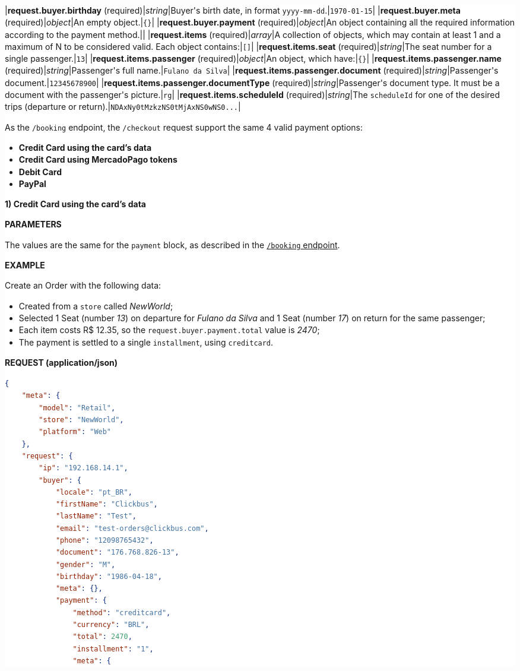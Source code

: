 |**request.buyer.birthday** (required)|_string_|Buyer's birth date, in format `yyyy-mm-dd`.|`1970-01-15`|
|**request.buyer.meta** (required)|_object_|An empty object.|`{}`|
|**request.buyer.payment** (required)|_object_|An object containing all the required information according to the payment method.||
|**request.items** (required)|_array_|A collection of objects, which may contain at least 1 and a maximum of N to be considered valid. Each object contains:|`[]`|
|**request.items.seat** (required)|_string_|The seat number for a single passenger.|`13`|
|**request.items.passenger** (required)|_object_|An object, which have:|`{}`|
|**request.items.passenger.name** (required)|_string_|Passenger's full name.|`Fulano da Silva`|
|**request.items.passenger.document** (required)|_string_|Passenger's document.|`12345678900`|
|**request.items.passenger.documentType** (required)|_string_|Passenger's document type. It must be a document with the passenger's picture.|`rg`|
|**request.items.scheduleId** (required)|_string_|The `scheduleId` for one of the desired trips (departure or return).|`NDAxNy0tMzkzNS0tMjAxNS0wNS0...`|

 As the `/booking` endpoint, the `/checkout` request support the same 4 valid payment options:

- **Credit Card using the card’s data**
- **Credit Card using MercadoPago tokens**
- **Debit Card**
- **PayPal**

**1) Credit Card using the card’s data**

**PARAMETERS**

The values are the same for the `payment` block, as described in the [`/booking` endpoint](#booking-create-an-order).

**EXAMPLE**

Create an Order with the following data:
- Created from a `store` called _NewWorld_;
- Selected 1 Seat (number _13_) on departure for _Fulano da Silva_ and 1 Seat (number _17_) on return for the same passenger;
- Each item costs R$ 12.35, so the `request.buyer.payment.total` value is _2470_;
- The payment is settled to a single `installment`, using `creditcard`.

**REQUEST (application/json)**

```json
{
    "meta": {
        "model": "Retail",
        "store": "NewWorld",
        "platform": "Web"
    },
    "request": {
        "ip": "192.168.14.1",
        "buyer": {
            "locale": "pt_BR",
            "firstName": "Clickbus",
            "lastName": "Test",
            "email": "test-orders@clickbus.com",
            "phone": "12098765432",
            "document": "176.768.826-13",
            "gender": "M",
            "birthday": "1986-04-18",
            "meta": {},
            "payment": {
                "method": "creditcard",
                "currency": "BRL",
                "total": 2470,
                "installment": "1",
                "meta": {
```